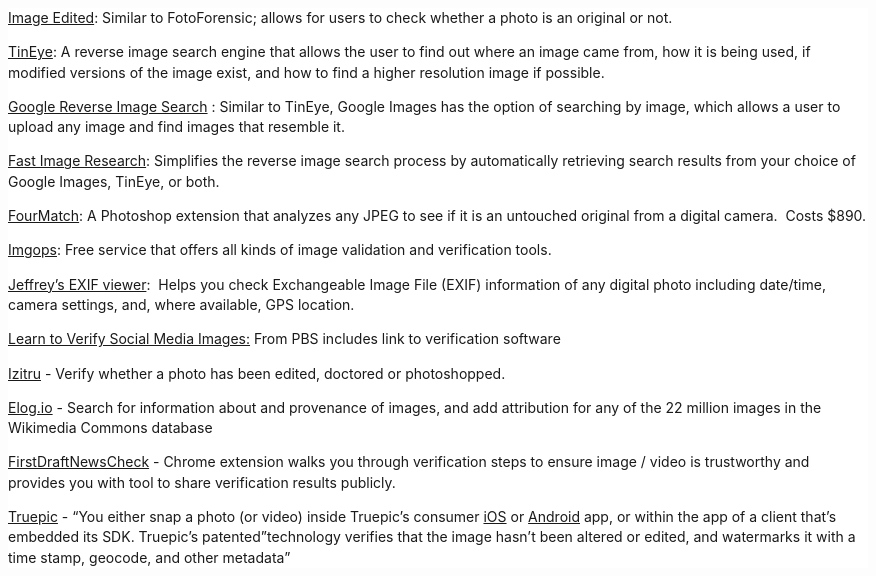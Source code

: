 	

[Image Edited](http://imageedited.com/): Similar to FotoForensic; allows for users to check whether a photo is an original or not.

	

[TinEye](http://www.tineye.com/): A reverse image search engine that allows the user to find out where an image came from, how it is being used, if modified versions of the image exist, and how to find a higher resolution image if possible.

	

[Google Reverse Image Search](http://images.google.com/) : Similar to TinEye, Google Images has the option of searching by image, which allows a user to upload any image and find images that resemble it.

	

[Fast Image Research](https://addons.mozilla.org/en-US/firefox/addon/fast-image-research/?src=collection&collection_id=c246ddf2-f721-1eb6-372f-9a1d95b6bd3e): Simplifies the reverse image search process by automatically retrieving search results from your choice of Google Images, TinEye, or both.

	

[FourMatch](http://www.fourandsix.com/fourmatch/): A Photoshop extension that analyzes any JPEG to see if it is an untouched original from a digital camera.  Costs $890.

	

[Imgops](http://imgops.com/): Free service that offers all kinds of image validation and verification tools.  

	

[Jeffrey’s EXIF viewer](http://regex.info/exif.cgi):  Helps you check Exchangeable Image File (EXIF) information of any digital photo including date/time, camera settings, and, where available, GPS location.

	

[Learn to Verify Social Media Images:](http://www.pbs.org/mediashift/2014/05/dont-become-a-bad-meme-learning-to-verify-social-media-images/) From PBS includes link to verification software

	

[Izitru](http://www.izitru.com/) - Verify whether a photo has been edited, doctored or photoshopped. 

	

[Elog.io](http://elog.io/) - Search for information about and provenance of images, and add attribution for any of the 22 million images in the Wikimedia Commons database

	

[FirstDraftNewsCheck](https://chrome.google.com/webstore/detail/firstdraftnewscheck/japockpeaaanknlkhagilkgcledilbfk) - Chrome extension walks you through verification steps to ensure image / video is trustworthy and provides you with tool to share verification results publicly. 

	

[Truepic](https://truepic.com/) - “You either snap a photo (or video) inside Truepic’s consumer [iOS](https://itunes.apple.com/us/app/truepic/id1100089673?mt=8) or [Android](https://play.google.com/store/apps/details?id=com.lyonssoft.truepic&hl=en) app, or within the app of a client that’s embedded its SDK. Truepic’s patented”technology verifies that the image hasn’t been altered or edited, and watermarks it with a time stamp, geocode, and other metadata”
